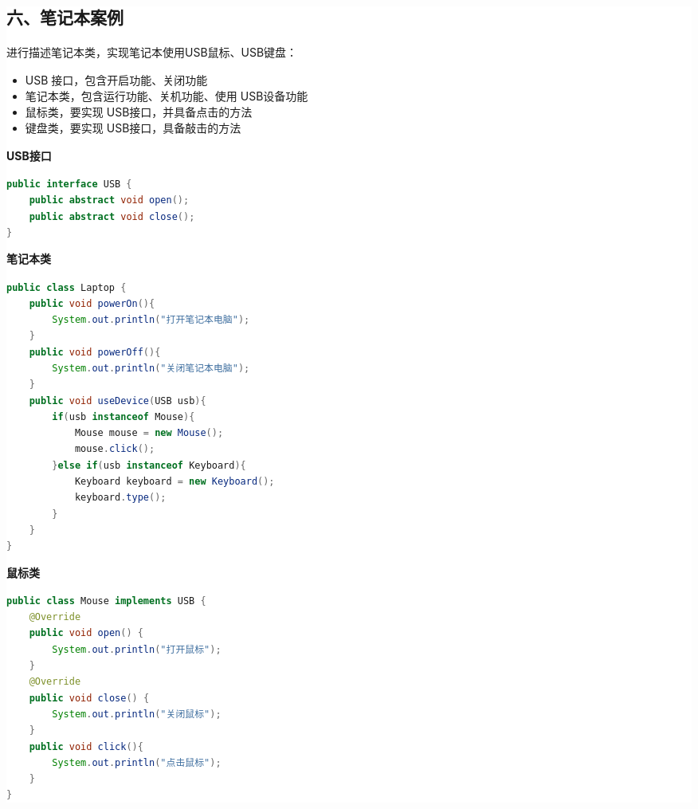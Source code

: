 ## 六、笔记本案例

进行描述笔记本类，实现笔记本使用USB鼠标、USB键盘：

- USB 接口，包含开启功能、关闭功能
- 笔记本类，包含运行功能、关机功能、使用 USB设备功能
- 鼠标类，要实现 USB接口，并具备点击的方法
- 键盘类，要实现 USB接口，具备敲击的方法

**USB接口**

```java
public interface USB {
    public abstract void open();
    public abstract void close();
}
```

**笔记本类**

```java
public class Laptop {
    public void powerOn(){
        System.out.println("打开笔记本电脑");
    }
    public void powerOff(){
        System.out.println("关闭笔记本电脑");
    }
    public void useDevice(USB usb){
        if(usb instanceof Mouse){
            Mouse mouse = new Mouse();
            mouse.click();
        }else if(usb instanceof Keyboard){
            Keyboard keyboard = new Keyboard();
            keyboard.type();
        }
    }
}
```

**鼠标类**

```java
public class Mouse implements USB {
    @Override
    public void open() {
        System.out.println("打开鼠标");
    }
    @Override
    public void close() {
        System.out.println("关闭鼠标");
    }
    public void click(){
        System.out.println("点击鼠标");
    }
}
```

